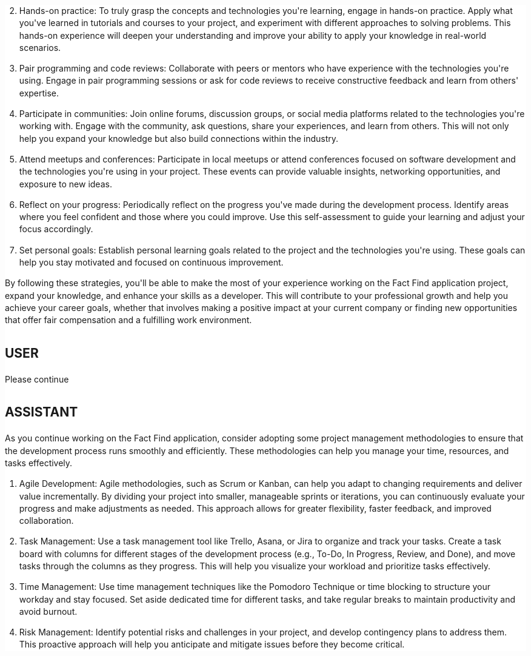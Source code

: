2. Hands-on practice: To truly grasp the concepts and technologies you're learning, engage in hands-on practice. Apply what you've learned in tutorials and courses to your project, and experiment with different approaches to solving problems. This hands-on experience will deepen your understanding and improve your ability to apply your knowledge in real-world scenarios.

3. Pair programming and code reviews: Collaborate with peers or mentors who have experience with the technologies you're using. Engage in pair programming sessions or ask for code reviews to receive constructive feedback and learn from others' expertise.

4. Participate in communities: Join online forums, discussion groups, or social media platforms related to the technologies you're working with. Engage with the community, ask questions, share your experiences, and learn from others. This will not only help you expand your knowledge but also build connections within the industry.

5. Attend meetups and conferences: Participate in local meetups or attend conferences focused on software development and the technologies you're using in your project. These events can provide valuable insights, networking opportunities, and exposure to new ideas.

6. Reflect on your progress: Periodically reflect on the progress you've made during the development process. Identify areas where you feel confident and those where you could improve. Use this self-assessment to guide your learning and adjust your focus accordingly.

7. Set personal goals: Establish personal learning goals related to the project and the technologies you're using. These goals can help you stay motivated and focused on continuous improvement.

By following these strategies, you'll be able to make the most of your experience working on the Fact Find application project, expand your knowledge, and enhance your skills as a developer. This will contribute to your professional growth and help you achieve your career goals, whether that involves making a positive impact at your current company or finding new opportunities that offer fair compensation and a fulfilling work environment.

## USER
Please continue

## ASSISTANT
As you continue working on the Fact Find application, consider adopting some project management methodologies to ensure that the development process runs smoothly and efficiently. These methodologies can help you manage your time, resources, and tasks effectively.

1. Agile Development: Agile methodologies, such as Scrum or Kanban, can help you adapt to changing requirements and deliver value incrementally. By dividing your project into smaller, manageable sprints or iterations, you can continuously evaluate your progress and make adjustments as needed. This approach allows for greater flexibility, faster feedback, and improved collaboration.

2. Task Management: Use a task management tool like Trello, Asana, or Jira to organize and track your tasks. Create a task board with columns for different stages of the development process (e.g., To-Do, In Progress, Review, and Done), and move tasks through the columns as they progress. This will help you visualize your workload and prioritize tasks effectively.

3. Time Management: Use time management techniques like the Pomodoro Technique or time blocking to structure your workday and stay focused. Set aside dedicated time for different tasks, and take regular breaks to maintain productivity and avoid burnout.

4. Risk Management: Identify potential risks and challenges in your project, and develop contingency plans to address them. This proactive approach will help you anticipate and mitigate issues before they become critical.
